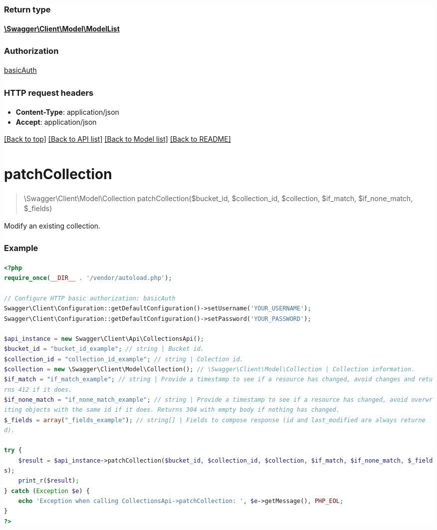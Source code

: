 ### Return type

[**\Swagger\Client\Model\ModelList**](../Model/ModelList.md)

### Authorization

[basicAuth](../../README.md#basicAuth)

### HTTP request headers

 - **Content-Type**: application/json
 - **Accept**: application/json

[[Back to top]](#) [[Back to API list]](../../README.md#documentation-for-api-endpoints) [[Back to Model list]](../../README.md#documentation-for-models) [[Back to README]](../../README.md)

# **patchCollection**
> \Swagger\Client\Model\Collection patchCollection($bucket_id, $collection_id, $collection, $if_match, $if_none_match, $_fields)



Modify an existing collection.

### Example
```php
<?php
require_once(__DIR__ . '/vendor/autoload.php');

// Configure HTTP basic authorization: basicAuth
Swagger\Client\Configuration::getDefaultConfiguration()->setUsername('YOUR_USERNAME');
Swagger\Client\Configuration::getDefaultConfiguration()->setPassword('YOUR_PASSWORD');

$api_instance = new Swagger\Client\Api\CollectionsApi();
$bucket_id = "bucket_id_example"; // string | Bucket id.
$collection_id = "collection_id_example"; // string | Colection id.
$collection = new \Swagger\Client\Model\Collection(); // \Swagger\Client\Model\Collection | Collection information.
$if_match = "if_match_example"; // string | Provide a timestamp to see if a resource has changed, avoid changes and returns 412 if it does.
$if_none_match = "if_none_match_example"; // string | Provide a timestamp to see if a resource has changed, avoid overwriting objects with the same id if it does. Returns 304 with empty body if nothing has changed.
$_fields = array("_fields_example"); // string[] | Fields to compose response (id and last_modified are always returned).

try {
    $result = $api_instance->patchCollection($bucket_id, $collection_id, $collection, $if_match, $if_none_match, $_fields);
    print_r($result);
} catch (Exception $e) {
    echo 'Exception when calling CollectionsApi->patchCollection: ', $e->getMessage(), PHP_EOL;
}
?>
```
